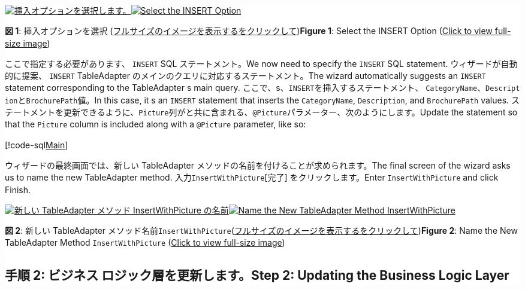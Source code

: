 
<span data-ttu-id="d2297-142">[![挿入オプションを選択します。](including-a-file-upload-option-when-adding-a-new-record-vb/_static/image1.gif)](including-a-file-upload-option-when-adding-a-new-record-vb/_static/image1.png)</span><span class="sxs-lookup"><span data-stu-id="d2297-142">[![Select the INSERT Option](including-a-file-upload-option-when-adding-a-new-record-vb/_static/image1.gif)](including-a-file-upload-option-when-adding-a-new-record-vb/_static/image1.png)</span></span>

<span data-ttu-id="d2297-143">**図 1**: 挿入オプションを選択 ([フルサイズのイメージを表示するをクリックして](including-a-file-upload-option-when-adding-a-new-record-vb/_static/image2.png))</span><span class="sxs-lookup"><span data-stu-id="d2297-143">**Figure 1**: Select the INSERT Option ([Click to view full-size image](including-a-file-upload-option-when-adding-a-new-record-vb/_static/image2.png))</span></span>


<span data-ttu-id="d2297-144">ここで指定する必要があります、 `INSERT` SQL ステートメント。</span><span class="sxs-lookup"><span data-stu-id="d2297-144">We now need to specify the `INSERT` SQL statement.</span></span> <span data-ttu-id="d2297-145">ウィザードが自動的に提案、 `INSERT` TableAdapter のメインのクエリに対応するステートメント。</span><span class="sxs-lookup"><span data-stu-id="d2297-145">The wizard automatically suggests an `INSERT` statement corresponding to the TableAdapter s main query.</span></span> <span data-ttu-id="d2297-146">ここで、s、`INSERT`を挿入するステートメント、 `CategoryName`、`Description`と`BrochurePath`値。</span><span class="sxs-lookup"><span data-stu-id="d2297-146">In this case, it s an `INSERT` statement that inserts the `CategoryName`, `Description`, and `BrochurePath` values.</span></span> <span data-ttu-id="d2297-147">ステートメントを更新できるように、`Picture`列がと共に含まれる、`@Picture`パラメーター、次のようにします。</span><span class="sxs-lookup"><span data-stu-id="d2297-147">Update the statement so that the `Picture` column is included along with a `@Picture` parameter, like so:</span></span>


[!code-sql[Main](including-a-file-upload-option-when-adding-a-new-record-vb/samples/sample1.sql)]

<span data-ttu-id="d2297-148">ウィザードの最終画面では、新しい TableAdapter メソッドの名前を付けることが求められます。</span><span class="sxs-lookup"><span data-stu-id="d2297-148">The final screen of the wizard asks us to name the new TableAdapter method.</span></span> <span data-ttu-id="d2297-149">入力`InsertWithPicture`[完了] をクリックします。</span><span class="sxs-lookup"><span data-stu-id="d2297-149">Enter `InsertWithPicture` and click Finish.</span></span>


<span data-ttu-id="d2297-150">[![新しい TableAdapter メソッド InsertWithPicture の名前](including-a-file-upload-option-when-adding-a-new-record-vb/_static/image2.gif)](including-a-file-upload-option-when-adding-a-new-record-vb/_static/image3.png)</span><span class="sxs-lookup"><span data-stu-id="d2297-150">[![Name the New TableAdapter Method InsertWithPicture](including-a-file-upload-option-when-adding-a-new-record-vb/_static/image2.gif)](including-a-file-upload-option-when-adding-a-new-record-vb/_static/image3.png)</span></span>

<span data-ttu-id="d2297-151">**図 2**: 新しい TableAdapter メソッド名前`InsertWithPicture`([フルサイズのイメージを表示するをクリックして](including-a-file-upload-option-when-adding-a-new-record-vb/_static/image4.png))</span><span class="sxs-lookup"><span data-stu-id="d2297-151">**Figure 2**: Name the New TableAdapter Method `InsertWithPicture` ([Click to view full-size image](including-a-file-upload-option-when-adding-a-new-record-vb/_static/image4.png))</span></span>


## <a name="step-2-updating-the-business-logic-layer"></a><span data-ttu-id="d2297-152">手順 2: ビジネス ロジック層を更新します。</span><span class="sxs-lookup"><span data-stu-id="d2297-152">Step 2: Updating the Business Logic Layer</span></span>
